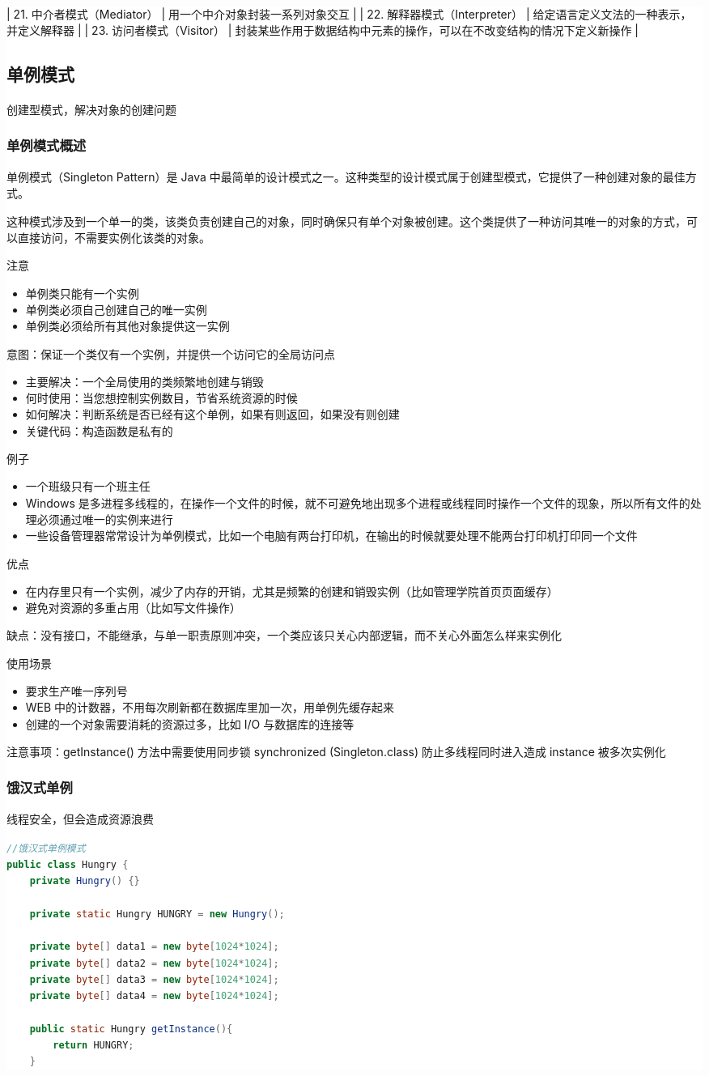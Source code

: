 | 21. 中介者模式（Mediator）                | 用一个中介对象封装一系列对象交互                             |
| 22. 解释器模式（Interpreter）             | 给定语言定义文法的一种表示，并定义解释器                     |
| 23. 访问者模式（Visitor）                 | 封装某些作用于数据结构中元素的操作，可以在不改变结构的情况下定义新操作 |

## 单例模式

创建型模式，解决对象的创建问题

### 单例模式概述

单例模式（Singleton Pattern）是 Java 中最简单的设计模式之一。这种类型的设计模式属于创建型模式，它提供了一种创建对象的最佳方式。

这种模式涉及到一个单一的类，该类负责创建自己的对象，同时确保只有单个对象被创建。这个类提供了一种访问其唯一的对象的方式，可以直接访问，不需要实例化该类的对象。

注意

- 单例类只能有一个实例
- 单例类必须自己创建自己的唯一实例
- 单例类必须给所有其他对象提供这一实例

意图：保证一个类仅有一个实例，并提供一个访问它的全局访问点

- 主要解决：一个全局使用的类频繁地创建与销毁
- 何时使用：当您想控制实例数目，节省系统资源的时候
- 如何解决：判断系统是否已经有这个单例，如果有则返回，如果没有则创建
- 关键代码：构造函数是私有的

例子

- 一个班级只有一个班主任
- Windows 是多进程多线程的，在操作一个文件的时候，就不可避免地出现多个进程或线程同时操作一个文件的现象，所以所有文件的处理必须通过唯一的实例来进行
- 一些设备管理器常常设计为单例模式，比如一个电脑有两台打印机，在输出的时候就要处理不能两台打印机打印同一个文件

优点

- 在内存里只有一个实例，减少了内存的开销，尤其是频繁的创建和销毁实例（比如管理学院首页页面缓存）
- 避免对资源的多重占用（比如写文件操作）

缺点：没有接口，不能继承，与单一职责原则冲突，一个类应该只关心内部逻辑，而不关心外面怎么样来实例化

使用场景

- 要求生产唯一序列号
- WEB 中的计数器，不用每次刷新都在数据库里加一次，用单例先缓存起来
- 创建的一个对象需要消耗的资源过多，比如 I/O 与数据库的连接等

注意事项：getInstance() 方法中需要使用同步锁 synchronized (Singleton.class) 防止多线程同时进入造成 instance 被多次实例化

### 饿汉式单例

线程安全，但会造成资源浪费

~~~java
//饿汉式单例模式
public class Hungry {
    private Hungry() {}

    private static Hungry HUNGRY = new Hungry();

    private byte[] data1 = new byte[1024*1024];
    private byte[] data2 = new byte[1024*1024];
    private byte[] data3 = new byte[1024*1024];
    private byte[] data4 = new byte[1024*1024];

    public static Hungry getInstance(){
        return HUNGRY;
    }

~~~